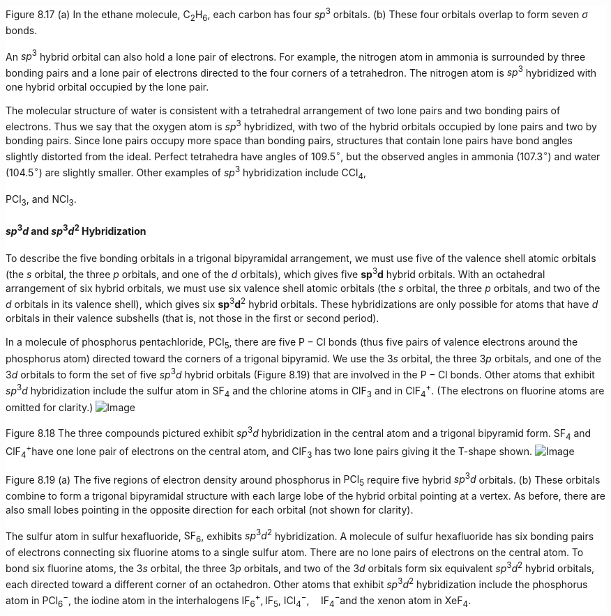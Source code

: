 Figure 8.17 (a) In the ethane molecule, $\mathrm{C}_{2} \mathrm{H}_{6}$, each carbon has four $s p^{3}$ orbitals. (b) These four orbitals overlap to form seven $\sigma$ bonds.

An $s p^{3}$ hybrid orbital can also hold a lone pair of electrons. For example, the nitrogen atom in ammonia is surrounded by three bonding pairs and a lone pair of electrons directed to the four corners of a tetrahedron. The nitrogen atom is $s p^{3}$ hybridized with one hybrid orbital occupied by the lone pair.

The molecular structure of water is consistent with a tetrahedral arrangement of two lone pairs and two bonding pairs of electrons. Thus we say that the oxygen atom is $s p^{3}$ hybridized, with two of the hybrid orbitals occupied by lone pairs and two by bonding pairs. Since lone pairs occupy more space than bonding pairs, structures that contain lone pairs have bond angles slightly distorted from the ideal. Perfect tetrahedra have angles of $109.5^{\circ}$, but the observed angles in ammonia $\left(107.3^{\circ}\right)$ and water $\left(104.5^{\circ}\right)$ are slightly smaller. Other examples of $s p^{3}$ hybridization include $\mathrm{CCl}_{4}$,

$\mathrm{PCl}_{3}$, and $\mathrm{NCl}_{3}$.

#### $s p^{3} d$ and $s p^{3} d^{2}$ Hybridization 

To describe the five bonding orbitals in a trigonal bipyramidal arrangement, we must use five of the valence shell atomic orbitals (the $s$ orbital, the three $p$ orbitals, and one of the $d$ orbitals), which gives five $\boldsymbol{s p}^{3} \boldsymbol{d}$ hybrid orbitals. With an octahedral arrangement of six hybrid orbitals, we must use six valence shell atomic orbitals (the $s$ orbital, the three $p$ orbitals, and two of the $d$ orbitals in its valence shell), which gives six $\boldsymbol{s p}^{3} \boldsymbol{d}^{2}$ hybrid orbitals. These hybridizations are only possible for atoms that have $d$ orbitals in their valence subshells (that is, not those in the first or second period).

In a molecule of phosphorus pentachloride, $\mathrm{PCl}_{5}$, there are five $\mathrm{P}-\mathrm{Cl}$ bonds (thus five pairs of valence electrons around the phosphorus atom) directed toward the corners of a trigonal bipyramid. We use the $3 s$ orbital, the three $3 p$ orbitals, and one of the $3 d$ orbitals to form the set of five $s p^{3} d$ hybrid orbitals (Figure 8.19) that are involved in the $\mathrm{P}-\mathrm{Cl}$ bonds. Other atoms that exhibit $s p^{3} d$ hybridization include the sulfur atom in $\mathrm{SF}_{4}$ and the chlorine atoms in $\mathrm{ClF}_{3}$ and in $\mathrm{ClF}_{4}{ }^{+}$. (The electrons on fluorine atoms are omitted for clarity.)
![Image](Chapter_8_images/img-18.jpeg)

Figure 8.18 The three compounds pictured exhibit $s p^{3} d$ hybridization in the central atom and a trigonal bipyramid form. $\mathrm{SF}_{4}$ and $\mathrm{ClF}_{4}{ }^{+}$have one lone pair of electrons on the central atom, and $\mathrm{ClF}_{3}$ has two lone pairs giving it the T-shape shown.
![Image](Chapter_8_images/img-19.jpeg)

Figure 8.19 (a) The five regions of electron density around phosphorus in $\mathrm{PCl}_{5}$ require five hybrid $s p^{3} d$ orbitals. (b) These orbitals combine to form a trigonal bipyramidal structure with each large lobe of the hybrid orbital pointing at a vertex. As before, there are also small lobes pointing in the opposite direction for each orbital (not shown for clarity).

The sulfur atom in sulfur hexafluoride, $\mathrm{SF}_{6}$, exhibits $s p^{3} d^{2}$ hybridization. A molecule of sulfur hexafluoride has six bonding pairs of electrons connecting six fluorine atoms to a single sulfur atom. There are no lone pairs of electrons on the central atom. To bond six fluorine atoms, the $3 s$ orbital, the three $3 p$ orbitals, and two of the $3 d$ orbitals form six equivalent $s p^{3} d^{2}$ hybrid orbitals, each directed toward a different corner of an octahedron. Other atoms that exhibit $s p^{3} d^{2}$ hybridization include the phosphorus atom in $\mathrm{PCl}_{6}{ }^{-}$, the iodine atom in the interhalogens $\mathrm{IF}_{6}{ }^{+}, \mathrm{IF}_{5}$, $\mathrm{ICl}_{4}{ }^{-}, \quad \mathrm{IF}_{4}{ }^{-}$and the xenon atom in $\mathrm{XeF}_{4}$.
